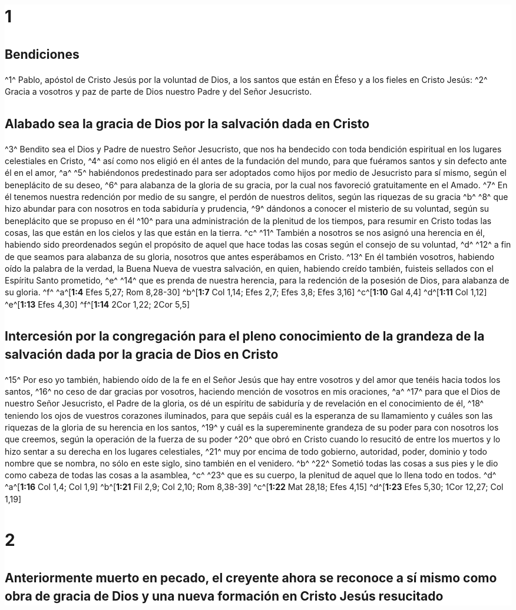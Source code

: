 # 1 
## Bendiciones
^1^ Pablo, apóstol de Cristo Jesús por la voluntad de Dios, a los santos que están en Éfeso y a los fieles en Cristo Jesús: ^2^ Gracia a vosotros y paz de parte de Dios nuestro Padre y del Señor Jesucristo. 

## Alabado sea la gracia de Dios por la salvación dada en Cristo
^3^ Bendito sea el Dios y Padre de nuestro Señor Jesucristo, que nos ha bendecido con toda bendición espiritual en los lugares celestiales en Cristo, ^4^ así como nos eligió en él antes de la fundación del mundo, para que fuéramos santos y sin defecto ante él en el amor, ^a^ ^5^ habiéndonos predestinado para ser adoptados como hijos por medio de Jesucristo para sí mismo, según el beneplácito de su deseo, ^6^ para alabanza de la gloria de su gracia, por la cual nos favoreció gratuitamente en el Amado. ^7^ En él tenemos nuestra redención por medio de su sangre, el perdón de nuestros delitos, según las riquezas de su gracia ^b^ ^8^ que hizo abundar para con nosotros en toda sabiduría y prudencia, ^9^ dándonos a conocer el misterio de su voluntad, según su beneplácito que se propuso en él ^10^ para una administración de la plenitud de los tiempos, para resumir en Cristo todas las cosas, las que están en los cielos y las que están en la tierra. ^c^ ^11^ También a nosotros se nos asignó una herencia en él, habiendo sido preordenados según el propósito de aquel que hace todas las cosas según el consejo de su voluntad, ^d^ ^12^ a fin de que seamos para alabanza de su gloria, nosotros que antes esperábamos en Cristo. ^13^ En él también vosotros, habiendo oído la palabra de la verdad, la Buena Nueva de vuestra salvación, en quien, habiendo creído también, fuisteis sellados con el Espíritu Santo prometido, ^e^ ^14^ que es prenda de nuestra herencia, para la redención de la posesión de Dios, para alabanza de su gloria. ^f^ 
^a^[**1:4** Efes 5,27; Rom 8,28-30] ^b^[**1:7** Col 1,14; Efes 2,7; Efes 3,8; Efes 3,16] ^c^[**1:10** Gal 4,4] ^d^[**1:11** Col 1,12] ^e^[**1:13** Efes 4,30] ^f^[**1:14** 2Cor 1,22; 2Cor 5,5]

## Intercesión por la congregación para el pleno conocimiento de la grandeza de la salvación dada por la gracia de Dios en Cristo
^15^ Por eso yo también, habiendo oído de la fe en el Señor Jesús que hay entre vosotros y del amor que tenéis hacia todos los santos, ^16^ no ceso de dar gracias por vosotros, haciendo mención de vosotros en mis oraciones, ^a^ ^17^ para que el Dios de nuestro Señor Jesucristo, el Padre de la gloria, os dé un espíritu de sabiduría y de revelación en el conocimiento de él, ^18^ teniendo los ojos de vuestros corazones iluminados, para que sepáis cuál es la esperanza de su llamamiento y cuáles son las riquezas de la gloria de su herencia en los santos, ^19^ y cuál es la supereminente grandeza de su poder para con nosotros los que creemos, según la operación de la fuerza de su poder ^20^ que obró en Cristo cuando lo resucitó de entre los muertos y lo hizo sentar a su derecha en los lugares celestiales, ^21^ muy por encima de todo gobierno, autoridad, poder, dominio y todo nombre que se nombra, no sólo en este siglo, sino también en el venidero. ^b^ ^22^ Sometió todas las cosas a sus pies y le dio como cabeza de todas las cosas a la asamblea, ^c^ ^23^ que es su cuerpo, la plenitud de aquel que lo llena todo en todos. ^d^ 
^a^[**1:16** Col 1,4; Col 1,9] ^b^[**1:21** Fil 2,9; Col 2,10; Rom 8,38-39] ^c^[**1:22** Mat 28,18; Efes 4,15] ^d^[**1:23** Efes 5,30; 1Cor 12,27; Col 1,19]

# 2 
## Anteriormente muerto en pecado, el creyente ahora se reconoce a sí mismo como obra de gracia de Dios y una nueva formación en Cristo Jesús resucitado